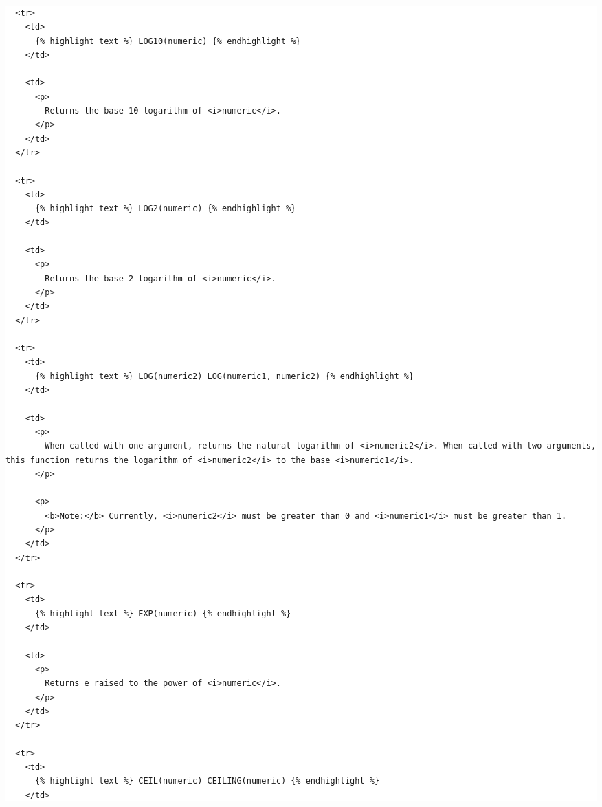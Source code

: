       <tr>
        <td>
          {% highlight text %} LOG10(numeric) {% endhighlight %}
        </td>
        
        <td>
          <p>
            Returns the base 10 logarithm of <i>numeric</i>.
          </p>
        </td>
      </tr>
      
      <tr>
        <td>
          {% highlight text %} LOG2(numeric) {% endhighlight %}
        </td>
        
        <td>
          <p>
            Returns the base 2 logarithm of <i>numeric</i>.
          </p>
        </td>
      </tr>
      
      <tr>
        <td>
          {% highlight text %} LOG(numeric2) LOG(numeric1, numeric2) {% endhighlight %}
        </td>
        
        <td>
          <p>
            When called with one argument, returns the natural logarithm of <i>numeric2</i>. When called with two arguments, this function returns the logarithm of <i>numeric2</i> to the base <i>numeric1</i>.
          </p>
          
          <p>
            <b>Note:</b> Currently, <i>numeric2</i> must be greater than 0 and <i>numeric1</i> must be greater than 1.
          </p>
        </td>
      </tr>
      
      <tr>
        <td>
          {% highlight text %} EXP(numeric) {% endhighlight %}
        </td>
        
        <td>
          <p>
            Returns e raised to the power of <i>numeric</i>.
          </p>
        </td>
      </tr>
      
      <tr>
        <td>
          {% highlight text %} CEIL(numeric) CEILING(numeric) {% endhighlight %}
        </td>
        